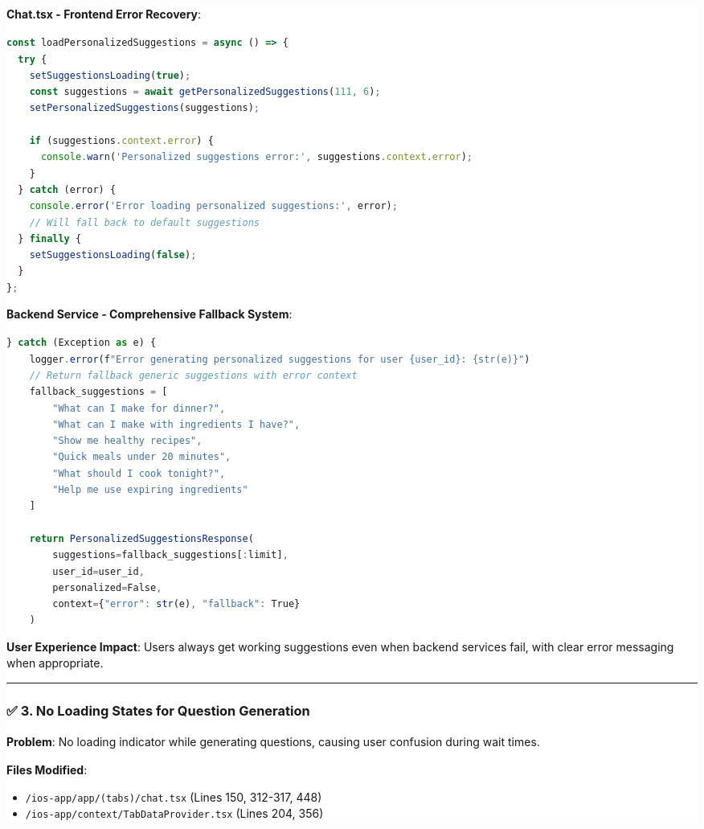 **Chat.tsx - Frontend Error Recovery**:
```typescript
const loadPersonalizedSuggestions = async () => {
  try {
    setSuggestionsLoading(true);
    const suggestions = await getPersonalizedSuggestions(111, 6);
    setPersonalizedSuggestions(suggestions);
    
    if (suggestions.context.error) {
      console.warn('Personalized suggestions error:', suggestions.context.error);
    }
  } catch (error) {
    console.error('Error loading personalized suggestions:', error);
    // Will fall back to default suggestions
  } finally {
    setSuggestionsLoading(false);
  }
};
```

**Backend Service - Comprehensive Fallback System**:
```typescript
} catch (Exception as e) {
    logger.error(f"Error generating personalized suggestions for user {user_id}: {str(e)}")
    // Return fallback generic suggestions with error context
    fallback_suggestions = [
        "What can I make for dinner?",
        "What can I make with ingredients I have?",
        "Show me healthy recipes",
        "Quick meals under 20 minutes",
        "What should I cook tonight?",
        "Help me use expiring ingredients"
    ]
    
    return PersonalizedSuggestionsResponse(
        suggestions=fallback_suggestions[:limit],
        user_id=user_id,
        personalized=False,
        context={"error": str(e), "fallback": True}
    )
```

**User Experience Impact**: Users always get working suggestions even when backend services fail, with clear error messaging when appropriate.

---

### ✅ 3. No Loading States for Question Generation

**Problem**: No loading indicator while generating questions, causing user confusion during wait times.

**Files Modified**:
- `/ios-app/app/(tabs)/chat.tsx` (Lines 150, 312-317, 448)
- `/ios-app/context/TabDataProvider.tsx` (Lines 204, 356)
